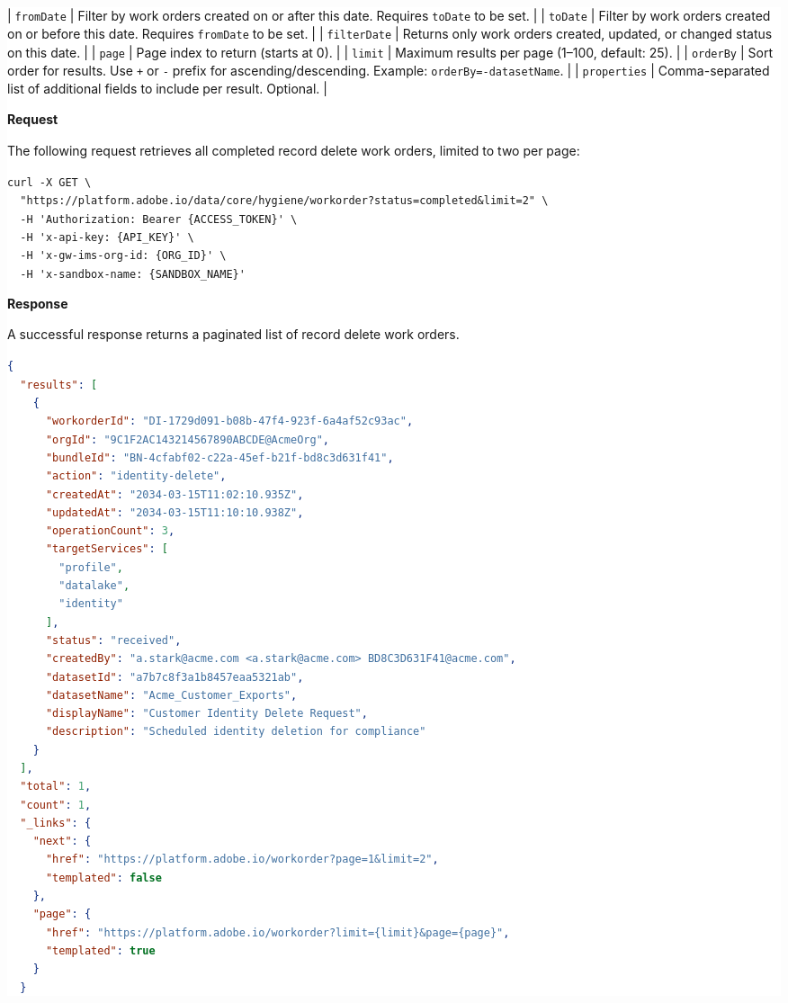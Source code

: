 | `fromDate`      | Filter by work orders created on or after this date. Requires `toDate` to be set.     |
| `toDate`        | Filter by work orders created on or before this date. Requires `fromDate` to be set.  |
| `filterDate`    | Returns only work orders created, updated, or changed status on this date.            |
| `page`          | Page index to return (starts at 0). |
| `limit`         | Maximum results per page (1–100, default: 25).               |
| `orderBy`       | Sort order for results. Use `+` or `-` prefix for ascending/descending. Example: `orderBy=-datasetName`.        |
| `properties`    | Comma-separated list of additional fields to include per result. Optional.            |


**Request**

The following request retrieves all completed record delete work orders, limited to two per page:

```shell
curl -X GET \
  "https://platform.adobe.io/data/core/hygiene/workorder?status=completed&limit=2" \
  -H 'Authorization: Bearer {ACCESS_TOKEN}' \
  -H 'x-api-key: {API_KEY}' \
  -H 'x-gw-ims-org-id: {ORG_ID}' \
  -H 'x-sandbox-name: {SANDBOX_NAME}'
```

**Response**

A successful response returns a paginated list of record delete work orders.

```json
{
  "results": [
    {
      "workorderId": "DI-1729d091-b08b-47f4-923f-6a4af52c93ac",
      "orgId": "9C1F2AC143214567890ABCDE@AcmeOrg",
      "bundleId": "BN-4cfabf02-c22a-45ef-b21f-bd8c3d631f41",
      "action": "identity-delete",
      "createdAt": "2034-03-15T11:02:10.935Z",
      "updatedAt": "2034-03-15T11:10:10.938Z",
      "operationCount": 3,
      "targetServices": [
        "profile",
        "datalake",
        "identity"
      ],
      "status": "received",
      "createdBy": "a.stark@acme.com <a.stark@acme.com> BD8C3D631F41@acme.com",
      "datasetId": "a7b7c8f3a1b8457eaa5321ab",
      "datasetName": "Acme_Customer_Exports",
      "displayName": "Customer Identity Delete Request",
      "description": "Scheduled identity deletion for compliance"
    }
  ],
  "total": 1,
  "count": 1,
  "_links": {
    "next": {
      "href": "https://platform.adobe.io/workorder?page=1&limit=2",
      "templated": false
    },
    "page": {
      "href": "https://platform.adobe.io/workorder?limit={limit}&page={page}",
      "templated": true
    }
  }
```